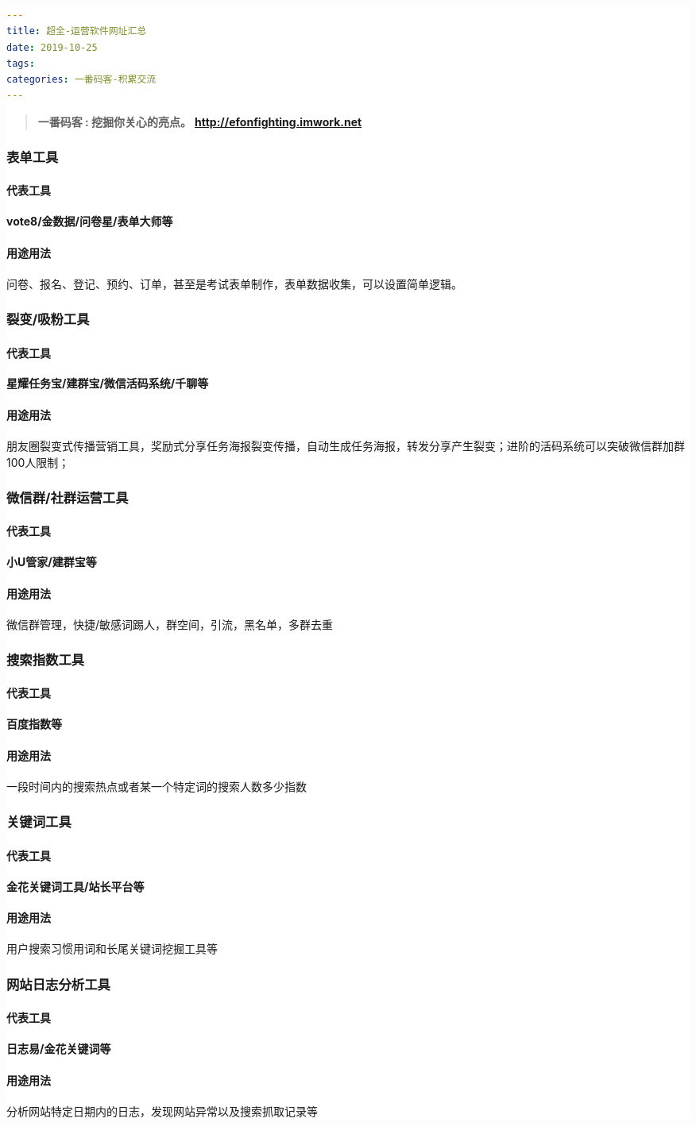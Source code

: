 ```yaml
---
title: 超全-运营软件网址汇总
date: 2019-10-25
tags: 
categories: 一番码客-积累交流
---
```


> **一番码客 : 挖掘你关心的亮点。**
> **http://efonfighting.imwork.net**



### 表单工具
#### 代表工具
**vote8/金数据/问卷星/表单大师等**
#### 用途用法
问卷、报名、登记、预约、订单，甚至是考试表单制作，表单数据收集，可以设置简单逻辑。											

### 裂变/吸粉工具
#### 代表工具
**星耀任务宝/建群宝/微信活码系统/千聊等**
#### 用途用法
朋友圈裂变式传播营销工具，奖励式分享任务海报裂变传播，自动生成任务海报，转发分享产生裂变；进阶的活码系统可以突破微信群加群100人限制；													
																									
### 微信群/社群运营工具
#### 代表工具
**小U管家/建群宝等**
#### 用途用法
微信群管理，快捷/敏感词踢人，群空间，引流，黑名单，多群去重
																									
### 搜索指数工具
#### 代表工具
**百度指数等**
#### 用途用法
一段时间内的搜索热点或者某一个特定词的搜索人数多少指数													
																									
### 关键词工具
#### 代表工具
**金花关键词工具/站长平台等**
#### 用途用法
用户搜索习惯用词和长尾关键词挖掘工具等



### 网站日志分析工具
#### 代表工具
**日志易/金花关键词等**
#### 用途用法
分析网站特定日期内的日志，发现网站异常以及搜索抓取记录等
